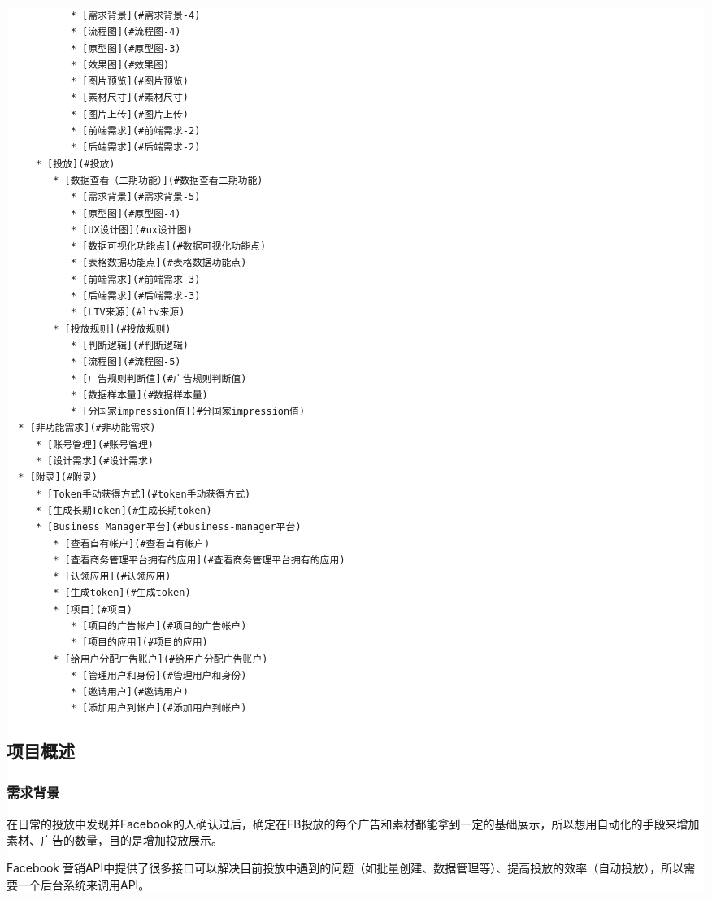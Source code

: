                * [需求背景](#需求背景-4)
               * [流程图](#流程图-4)
               * [原型图](#原型图-3)
               * [效果图](#效果图)
               * [图片预览](#图片预览)
               * [素材尺寸](#素材尺寸)
               * [图片上传](#图片上传)
               * [前端需求](#前端需求-2)
               * [后端需求](#后端需求-2)
         * [投放](#投放)
            * [数据查看（二期功能）](#数据查看二期功能)
               * [需求背景](#需求背景-5)
               * [原型图](#原型图-4)
               * [UX设计图](#ux设计图)
               * [数据可视化功能点](#数据可视化功能点)
               * [表格数据功能点](#表格数据功能点)
               * [前端需求](#前端需求-3)
               * [后端需求](#后端需求-3)
               * [LTV来源](#ltv来源)
            * [投放规则](#投放规则)
               * [判断逻辑](#判断逻辑)
               * [流程图](#流程图-5)
               * [广告规则判断值](#广告规则判断值)
               * [数据样本量](#数据样本量)
               * [分国家impression值](#分国家impression值)
      * [非功能需求](#非功能需求)
         * [账号管理](#账号管理)
         * [设计需求](#设计需求)
      * [附录](#附录)
         * [Token手动获得方式](#token手动获得方式)
         * [生成长期Token](#生成长期token)
         * [Business Manager平台](#business-manager平台)
            * [查看自有帐户](#查看自有帐户)
            * [查看商务管理平台拥有的应用](#查看商务管理平台拥有的应用)
            * [认领应用](#认领应用)
            * [生成token](#生成token)
            * [项目](#项目)
               * [项目的广告帐户](#项目的广告帐户)
               * [项目的应用](#项目的应用)
            * [给用户分配广告账户](#给用户分配广告账户)
               * [管理用户和身份](#管理用户和身份)
               * [邀请用户](#邀请用户)
               * [添加用户到帐户](#添加用户到帐户)


## 项目概述

### 需求背景

在日常的投放中发现并Facebook的人确认过后，确定在FB投放的每个广告和素材都能拿到一定的基础展示，所以想用自动化的手段来增加素材、广告的数量，目的是增加投放展示。

Facebook 营销API中提供了很多接口可以解决目前投放中遇到的问题（如批量创建、数据管理等）、提高投放的效率（自动投放），所以需要一个后台系统来调用API。
